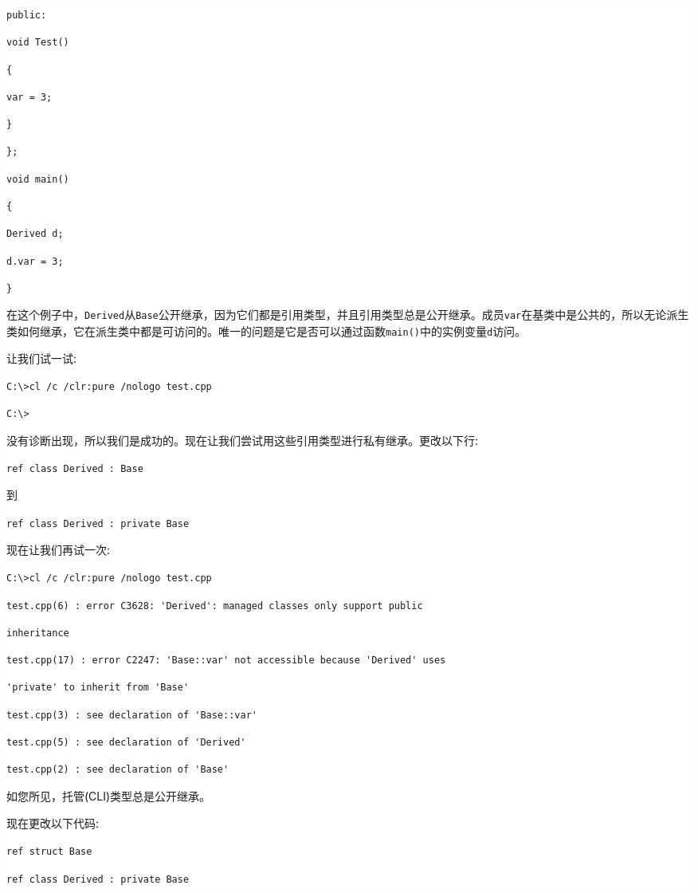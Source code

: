 `public:`

`void Test()`

`{`

`var = 3;`

`}`

`};`

`void main()`

`{`

`Derived d;`

`d.var = 3;`

`}`

在这个例子中，`Derived`从`Base`公开继承，因为它们都是引用类型，并且引用类型总是公开继承。成员`var`在基类中是公共的，所以无论派生类如何继承，它在派生类中都是可访问的。唯一的问题是它是否可以通过函数`main()`中的实例变量`d`访问。

让我们试一试:

`C:\>cl /c /clr:pure /nologo test.cpp`

`C:\>`

没有诊断出现，所以我们是成功的。现在让我们尝试用这些引用类型进行私有继承。更改以下行:

`ref class Derived : Base`

到

`ref class Derived : private Base`

现在让我们再试一次:

`C:\>cl /c /clr:pure /nologo test.cpp`

`test.cpp(6) : error C3628: 'Derived': managed classes only support public`

`inheritance`

`test.cpp(17) : error C2247: 'Base::var' not accessible because 'Derived' uses`

`'private' to inherit from 'Base'`

`test.cpp(3) : see declaration of 'Base::var'`

`test.cpp(5) : see declaration of 'Derived'`

`test.cpp(2) : see declaration of 'Base'`

如您所见，托管(CLI)类型总是公开继承。

现在更改以下代码:

`ref struct Base`

`ref class Derived : private Base`
